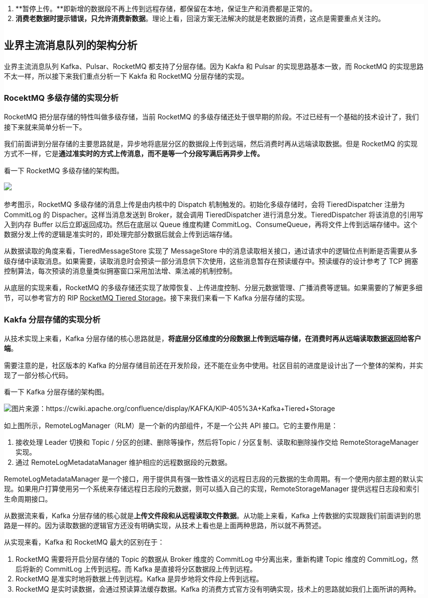 1. **暂停上传。**即新增的数据段不再上传到远程存储，都保留在本地，保证生产和消费都是正常的。
2. **消费老数据时提示错误，只允许消费新数据**。理论上看，回滚方案无法解决的就是老数据的消费，这点是需要重点关注的。

## 业界主流消息队列的架构分析

业界主流消息队列 Kafka、Pulsar、RocketMQ 都支持了分层存储。因为 Kakfa 和 Pulsar 的实现思路基本一致，而 RocketMQ 的实现思路不太一样，所以接下来我们重点分析一下 Kakfa 和 RocketMQ 分层存储的实现。

### RocektMQ 多级存储的实现分析

RocketMQ 把分层存储的特性叫做多级存储，当前 RocketMQ 的多级存储还处于很早期的阶段。不过已经有一个基础的技术设计了，我们接下来就来简单分析一下。

我们前面讲到分层存储的主要思路就是，异步地将底层分区的数据段上传到远端，然后消费时再从远端读取数据。但是 RocketMQ 的实现方式不一样，它是**通过准实时的方式上传消息，而不是等一个分段写满后再异步上传。**

看一下 RocketMQ 多级存储的架构图。

![](https://static001.geekbang.org/resource/image/85/5e/851022999cdba63eb39b8915fcf37f5e.jpg?wh=10666x6000)

参考图示，RocketMQ 多级存储的消息上传是由内核中的 Dispatch 机制触发的。初始化多级存储时，会将 TieredDispatcher 注册为 CommitLog 的 Dispacher。这样当消息发送到 Broker，就会调用 TieredDispatcher 进行消息分发。TieredDispatcher 将该消息的引用写入到内存 Buffer 以后立即返回成功。然后在底层以 Queue 维度构建 CommitLog、ConsumeQueue，再将文件上传到远端存储中。这个数据分发上传的逻辑是准实时的，即处理完部分数据后就会上传到远端存储。

从数据读取的角度来看，TieredMessageStore 实现了 MessageStore 中的消息读取相关接口，通过请求中的逻辑位点判断是否需要从多级存储中读取消息。如果需要，读取消息时会预读一部分消息供下次使用，这些消息暂存在预读缓存中。预读缓存的设计参考了 TCP 拥塞控制算法，每次预读的消息量类似拥塞窗口采用加法增、乘法减的机制控制。

从底层的实现来看，RocketMQ 的多级存储还实现了故障恢复、上传进度控制、分层元数据管理、广播消费等逻辑。如果需要的了解更多细节，可以参考官方的 RIP [RocketMQ Tiered Storage](https://github.com/apache/rocketmq/wiki/RIP-57-Tiered-storage-for-RocketMQ)。接下来我们来看一下 Kafka 分层存储的实现。

### Kakfa 分层存储的实现分析

从技术实现上来看，Kafka 分层存储的核心思路就是，**将底层分区维度的分段数据上传到远端存储，在消费时再从远端读取数据返回给客户端**。

需要注意的是，社区版本的 Kafka 的分层存储目前还在开发阶段，还不能在业务中使用。社区目前的进度是设计出了一个整体的架构，并实现了一部分核心代码。

看一下 Kafka 分层存储的架构图。

![](https://static001.geekbang.org/resource/image/e3/e7/e337b80efd58cb3b988b34510d7f43e7.png?wh=1220x800 "图片来源：https://cwiki.apache.org/confluence/display/KAFKA/KIP-405%3A+Kafka+Tiered+Storage")

如上图所示，RemoteLogManager（RLM）是一个新的内部组件，不是一个公共 API 接口。它的主要作用是：

1. 接收处理 Leader 切换和 Topic / 分区的创建、删除等操作，然后将Topic / 分区复制、读取和删除操作交给 RemoteStorageManager 实现。
2. 通过 RemoteLogMetadataManager 维护相应的远程数据段的元数据。

RemoteLogMetadataManager 是一个接口，用于提供具有强一致性语义的远程日志段的元数据的生命周期。有一个使用内部主题的默认实现。如果用户打算使用另一个系统来存储远程日志段的元数据，则可以插入自己的实现，RemoteStorageManager 提供远程日志段和索引生命周期接口。

从数据流来看，Kafka 分层存储的核心就是**上传文件段和从远程读取文件数据**。从功能上来看，Kafka 上传数据的实现跟我们前面讲到的思路是一样的。因为读取数据的逻辑官方还没有明确实现，从技术上看也是上面两种思路，所以就不再赘述。

从实现来看，Kafka 和 RocketMQ 最大的区别在于：

1. RocketMQ 需要将开启分层存储的 Topic 的数据从 Broker 维度的 CommitLog 中分离出来，重新构建 Topic 维度的 CommitLog，然后将新的 CommitLog 上传到远程。而 Kafka 是直接将分区数据段上传到远程。
2. RocketMQ 是准实时地将数据上传到远程。Kafka 是异步地将文件段上传到远程。
3. RocketMQ 是实时读数据，会通过预读算法缓存数据。Kafka 的消费方式官方没有明确实现，技术上的思路就如我们上面所讲的两种。
